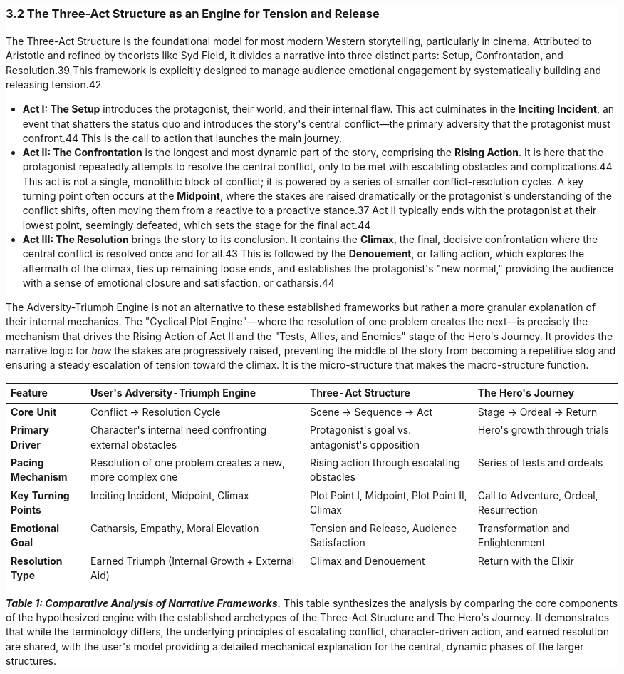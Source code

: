 ### **3.2 The Three-Act Structure as an Engine for Tension and Release**

The Three-Act Structure is the foundational model for most modern Western storytelling, particularly in cinema. Attributed to Aristotle and refined by theorists like Syd Field, it divides a narrative into three distinct parts: Setup, Confrontation, and Resolution.39 This framework is explicitly designed to manage audience emotional engagement by systematically building and releasing tension.42

* **Act I: The Setup** introduces the protagonist, their world, and their internal flaw. This act culminates in the **Inciting Incident**, an event that shatters the status quo and introduces the story's central conflict—the primary adversity that the protagonist must confront.44 This is the call to action that launches the main journey.  
* **Act II: The Confrontation** is the longest and most dynamic part of the story, comprising the **Rising Action**. It is here that the protagonist repeatedly attempts to resolve the central conflict, only to be met with escalating obstacles and complications.44 This act is not a single, monolithic block of conflict; it is powered by a series of smaller conflict-resolution cycles. A key turning point often occurs at the **Midpoint**, where the stakes are raised dramatically or the protagonist's understanding of the conflict shifts, often moving them from a reactive to a proactive stance.37 Act II typically ends with the protagonist at their lowest point, seemingly defeated, which sets the stage for the final act.44  
* **Act III: The Resolution** brings the story to its conclusion. It contains the **Climax**, the final, decisive confrontation where the central conflict is resolved once and for all.43 This is followed by the **Denouement**, or falling action, which explores the aftermath of the climax, ties up remaining loose ends, and establishes the protagonist's "new normal," providing the audience with a sense of emotional closure and satisfaction, or catharsis.44

The Adversity-Triumph Engine is not an alternative to these established frameworks but rather a more granular explanation of their internal mechanics. The "Cyclical Plot Engine"—where the resolution of one problem creates the next—is precisely the mechanism that drives the Rising Action of Act II and the "Tests, Allies, and Enemies" stage of the Hero's Journey. It provides the narrative logic for *how* the stakes are progressively raised, preventing the middle of the story from becoming a repetitive slog and ensuring a steady escalation of tension toward the climax. It is the micro-structure that makes the macro-structure function.

| Feature | User's Adversity-Triumph Engine | Three-Act Structure | The Hero's Journey |
| :---- | :---- | :---- | :---- |
| **Core Unit** | Conflict → Resolution Cycle | Scene → Sequence → Act | Stage → Ordeal → Return |
| **Primary Driver** | Character's internal need confronting external obstacles | Protagonist's goal vs. antagonist's opposition | Hero's growth through trials |
| **Pacing Mechanism** | Resolution of one problem creates a new, more complex one | Rising action through escalating obstacles | Series of tests and ordeals |
| **Key Turning Points** | Inciting Incident, Midpoint, Climax | Plot Point I, Midpoint, Plot Point II, Climax | Call to Adventure, Ordeal, Resurrection |
| **Emotional Goal** | Catharsis, Empathy, Moral Elevation | Tension and Release, Audience Satisfaction | Transformation and Enlightenment |
| **Resolution Type** | Earned Triumph (Internal Growth \+ External Aid) | Climax and Denouement | Return with the Elixir |

***Table 1: Comparative Analysis of Narrative Frameworks.*** This table synthesizes the analysis by comparing the core components of the hypothesized engine with the established archetypes of the Three-Act Structure and The Hero's Journey. It demonstrates that while the terminology differs, the underlying principles of escalating conflict, character-driven action, and earned resolution are shared, with the user's model providing a detailed mechanical explanation for the central, dynamic phases of the larger structures.
